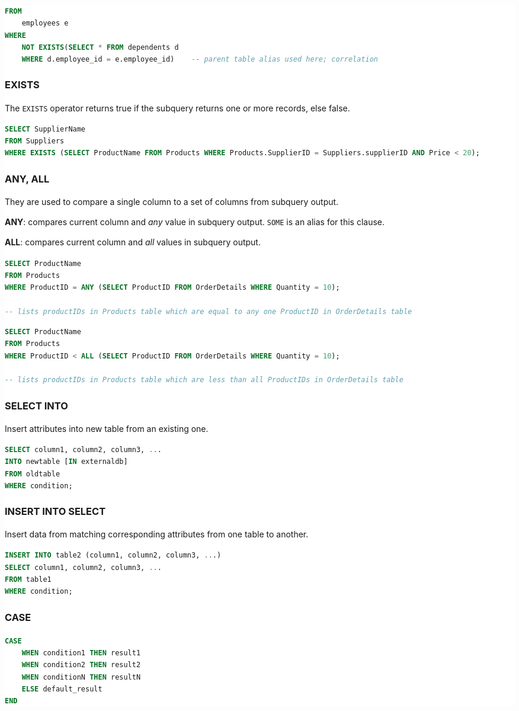 ```sql
FROM
    employees e
WHERE
    NOT EXISTS(SELECT * FROM dependents d
    WHERE d.employee_id = e.employee_id)    -- parent table alias used here; correlation
```

### EXISTS
The `EXISTS` operator returns true if the subquery returns one or more records, else false.
```sql
SELECT SupplierName
FROM Suppliers
WHERE EXISTS (SELECT ProductName FROM Products WHERE Products.SupplierID = Suppliers.supplierID AND Price < 20);
```
### ANY, ALL
They are used to compare a single column to a set of columns from subquery output.

**ANY**: compares current column and _any_ value in subquery output. `SOME` is an alias for this clause.

**ALL**: compares current column and _all_ values in subquery output.

```sql
SELECT ProductName 
FROM Products
WHERE ProductID = ANY (SELECT ProductID FROM OrderDetails WHERE Quantity = 10);

-- lists productIDs in Products table which are equal to any one ProductID in OrderDetails table
```

```sql
SELECT ProductName 
FROM Products
WHERE ProductID < ALL (SELECT ProductID FROM OrderDetails WHERE Quantity = 10);

-- lists productIDs in Products table which are less than all ProductIDs in OrderDetails table
```

### SELECT INTO
Insert attributes into new table from an existing one.
```sql
SELECT column1, column2, column3, ...
INTO newtable [IN externaldb]
FROM oldtable
WHERE condition;
```
### INSERT INTO SELECT
Insert data from matching corresponding attributes from one table to another.
```sql
INSERT INTO table2 (column1, column2, column3, ...)
SELECT column1, column2, column3, ...
FROM table1
WHERE condition;
```
### CASE
```sql
CASE
    WHEN condition1 THEN result1
    WHEN condition2 THEN result2
    WHEN conditionN THEN resultN
    ELSE default_result
END

```